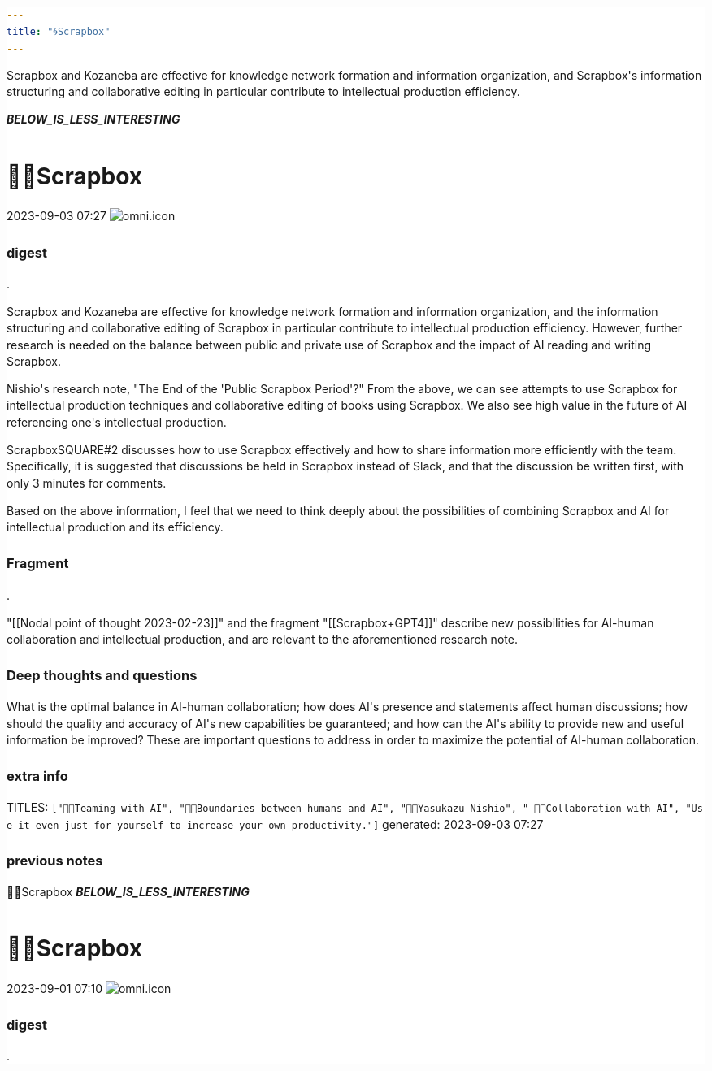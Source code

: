 ```yaml
---
title: "🌀Scrapbox"
---
```


Scrapbox and Kozaneba are effective for knowledge network formation and information organization, and Scrapbox's information structuring and collaborative editing in particular contribute to intellectual production efficiency.

___BELOW_IS_LESS_INTERESTING___
# 🤖🔁Scrapbox
 2023-09-03 07:27 <img src='https://scrapbox.io/api/pages/nishio-en/omni/icon' alt='omni.icon' height="19.5"/>
### digest
.

Scrapbox and Kozaneba are effective for knowledge network formation and information organization, and the information structuring and collaborative editing of Scrapbox in particular contribute to intellectual production efficiency. However, further research is needed on the balance between public and private use of Scrapbox and the impact of AI reading and writing Scrapbox.

Nishio's research note, "The End of the 'Public Scrapbox Period'?" From the above, we can see attempts to use Scrapbox for intellectual production techniques and collaborative editing of books using Scrapbox. We also see high value in the future of AI referencing one's intellectual production.

ScrapboxSQUARE#2 discusses how to use Scrapbox effectively and how to share information more efficiently with the team. Specifically, it is suggested that discussions be held in Scrapbox instead of Slack, and that the discussion be written first, with only 3 minutes for comments.

Based on the above information, I feel that we need to think deeply about the possibilities of combining Scrapbox and AI for intellectual production and its efficiency.

### Fragment
.

"[[Nodal point of thought 2023-02-23]]" and the fragment "[[Scrapbox+GPT4]]" describe new possibilities for AI-human collaboration and intellectual production, and are relevant to the aforementioned research note.

### Deep thoughts and questions

What is the optimal balance in AI-human collaboration; how does AI's presence and statements affect human discussions; how should the quality and accuracy of AI's new capabilities be guaranteed; and how can the AI's ability to provide new and useful information be improved? These are important questions to address in order to maximize the potential of AI-human collaboration.

### extra info
TITLES: `["🤖🔁Teaming with AI", "🤖🔁Boundaries between humans and AI", "🤖🔁Yasukazu Nishio", " 🤖🔁Collaboration with AI", "Use it even just for yourself to increase your own productivity."]`
generated: 2023-09-03 07:27
### previous notes
🤖🔁Scrapbox
___BELOW_IS_LESS_INTERESTING___
# 🤖🔁Scrapbox
 2023-09-01 07:10 <img src='https://scrapbox.io/api/pages/nishio-en/omni/icon' alt='omni.icon' height="19.5"/>
### digest
.
